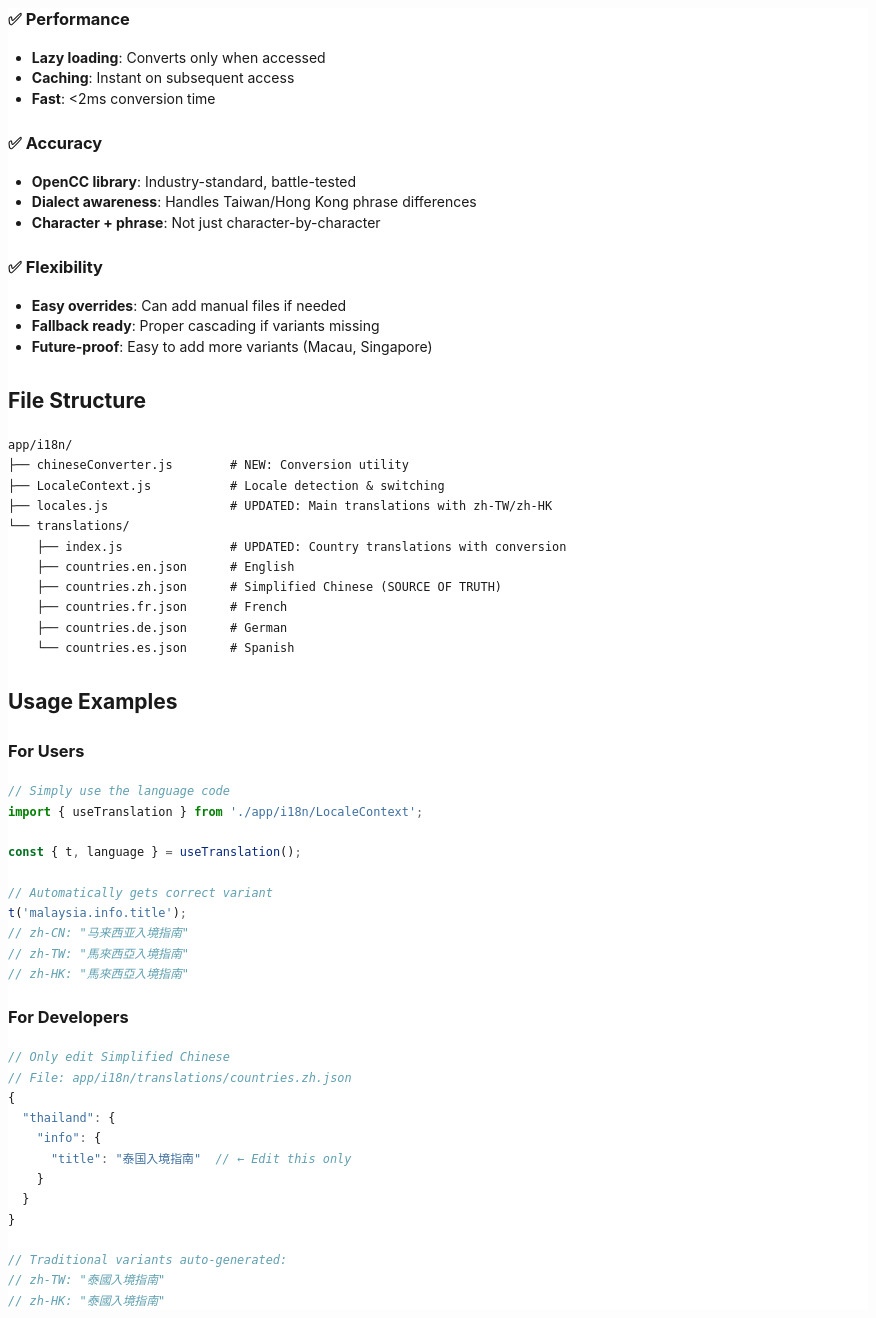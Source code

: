### ✅ Performance
- **Lazy loading**: Converts only when accessed
- **Caching**: Instant on subsequent access
- **Fast**: <2ms conversion time

### ✅ Accuracy
- **OpenCC library**: Industry-standard, battle-tested
- **Dialect awareness**: Handles Taiwan/Hong Kong phrase differences
- **Character + phrase**: Not just character-by-character

### ✅ Flexibility
- **Easy overrides**: Can add manual files if needed
- **Fallback ready**: Proper cascading if variants missing
- **Future-proof**: Easy to add more variants (Macau, Singapore)

## File Structure

```
app/i18n/
├── chineseConverter.js        # NEW: Conversion utility
├── LocaleContext.js           # Locale detection & switching
├── locales.js                 # UPDATED: Main translations with zh-TW/zh-HK
└── translations/
    ├── index.js               # UPDATED: Country translations with conversion
    ├── countries.en.json      # English
    ├── countries.zh.json      # Simplified Chinese (SOURCE OF TRUTH)
    ├── countries.fr.json      # French
    ├── countries.de.json      # German
    └── countries.es.json      # Spanish
```

## Usage Examples

### For Users
```javascript
// Simply use the language code
import { useTranslation } from './app/i18n/LocaleContext';

const { t, language } = useTranslation();

// Automatically gets correct variant
t('malaysia.info.title');
// zh-CN: "马来西亚入境指南"
// zh-TW: "馬來西亞入境指南"
// zh-HK: "馬來西亞入境指南"
```

### For Developers
```javascript
// Only edit Simplified Chinese
// File: app/i18n/translations/countries.zh.json
{
  "thailand": {
    "info": {
      "title": "泰国入境指南"  // ← Edit this only
    }
  }
}

// Traditional variants auto-generated:
// zh-TW: "泰國入境指南"
// zh-HK: "泰國入境指南"
```